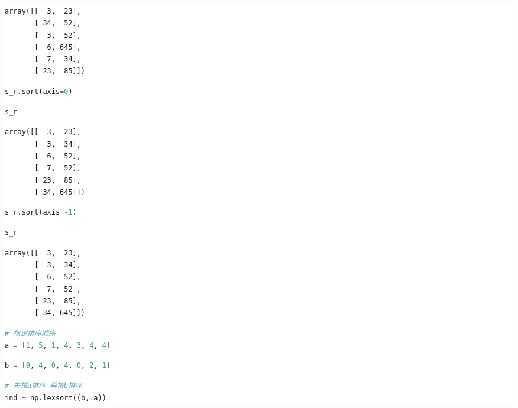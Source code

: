     array([[  3,  23],
           [ 34,  52],
           [  3,  52],
           [  6, 645],
           [  7,  34],
           [ 23,  85]])




```python
s_r.sort(axis=0)
```


```python
s_r
```




    array([[  3,  23],
           [  3,  34],
           [  6,  52],
           [  7,  52],
           [ 23,  85],
           [ 34, 645]])




```python
s_r.sort(axis=-1)
```


```python
s_r
```




    array([[  3,  23],
           [  3,  34],
           [  6,  52],
           [  7,  52],
           [ 23,  85],
           [ 34, 645]])




```python
# 指定排序顺序
a = [1, 5, 1, 4, 3, 4, 4]
```


```python
b = [9, 4, 0, 4, 0, 2, 1]
```


```python
# 先按a排序 再按b排序
ind = np.lexsort((b, a))
```
